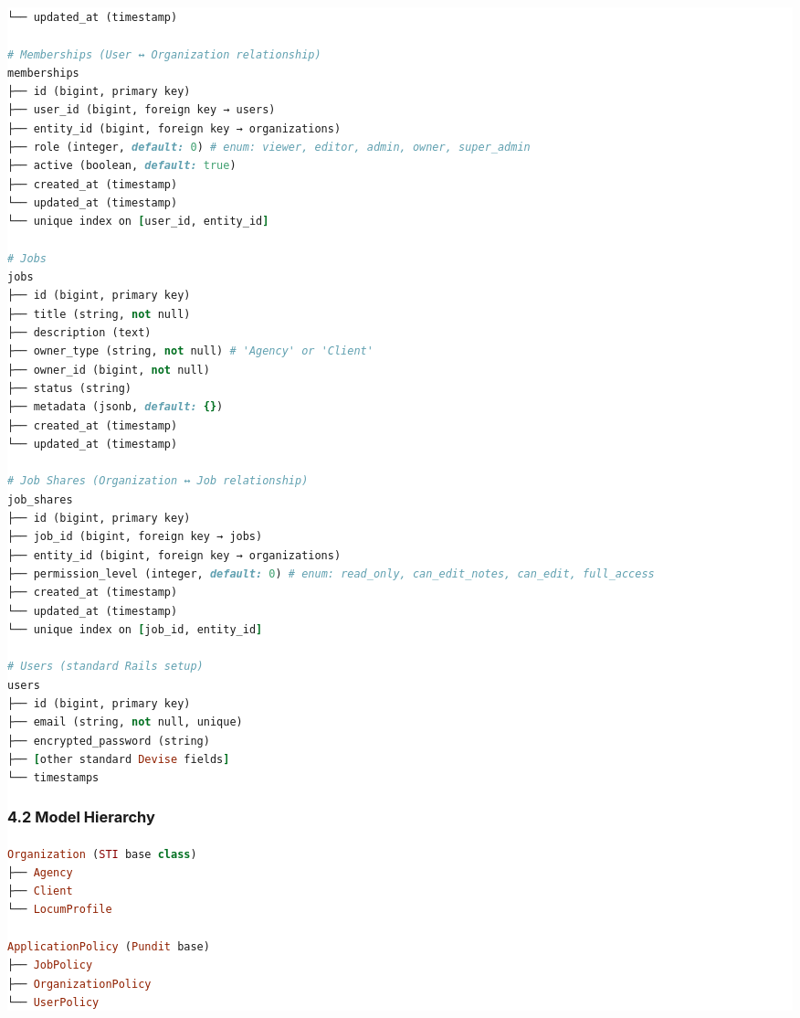 ```ruby
└── updated_at (timestamp)

# Memberships (User ↔ Organization relationship)
memberships
├── id (bigint, primary key)
├── user_id (bigint, foreign key → users)
├── entity_id (bigint, foreign key → organizations)
├── role (integer, default: 0) # enum: viewer, editor, admin, owner, super_admin
├── active (boolean, default: true)
├── created_at (timestamp)
└── updated_at (timestamp)
└── unique index on [user_id, entity_id]

# Jobs
jobs
├── id (bigint, primary key)
├── title (string, not null)
├── description (text)
├── owner_type (string, not null) # 'Agency' or 'Client'
├── owner_id (bigint, not null)
├── status (string)
├── metadata (jsonb, default: {})
├── created_at (timestamp)
└── updated_at (timestamp)

# Job Shares (Organization ↔ Job relationship)
job_shares
├── id (bigint, primary key)
├── job_id (bigint, foreign key → jobs)
├── entity_id (bigint, foreign key → organizations)
├── permission_level (integer, default: 0) # enum: read_only, can_edit_notes, can_edit, full_access
├── created_at (timestamp)
└── updated_at (timestamp)
└── unique index on [job_id, entity_id]

# Users (standard Rails setup)
users
├── id (bigint, primary key)
├── email (string, not null, unique)
├── encrypted_password (string)
├── [other standard Devise fields]
└── timestamps
```

### 4.2 Model Hierarchy

```ruby
Organization (STI base class)
├── Agency
├── Client
└── LocumProfile

ApplicationPolicy (Pundit base)
├── JobPolicy
├── OrganizationPolicy
└── UserPolicy
```
